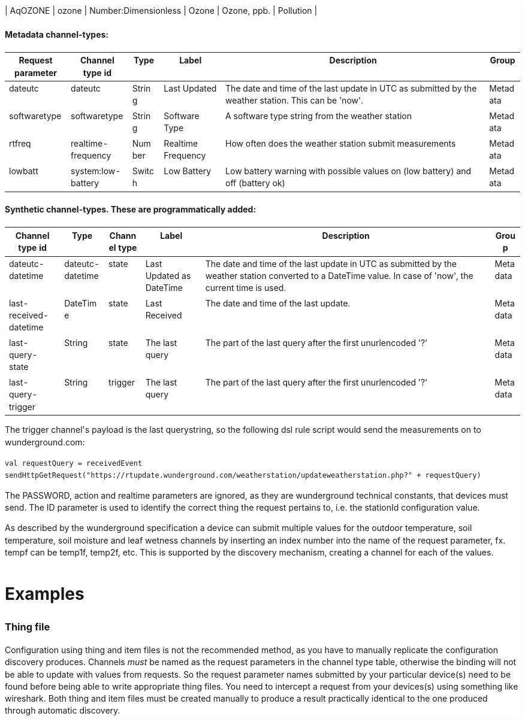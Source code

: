 | AqOZONE           | ozone                        | Number:Dimensionless | Ozone                          | Ozone, ppb.                                                                                         | Pollution   | 

#### Metadata channel-types:

| Request parameter |  Channel type id             | Type                 | Label                             | Description                                                                                         | Group       |
|-------------------|------------------------------|----------------------|-----------------------------------|-----------------------------------------------------------------------------------------------------|-------------|
| dateutc           | dateutc                      | String               | Last Updated                      | The date and time of the last update in UTC as submitted by the weather station. This can be 'now'. | Metadata    | 
| softwaretype      | softwaretype                 | String               | Software Type                     | A software type string from the weather station                                                     | Metadata    | 
| rtfreq            | realtime-frequency           | Number               | Realtime Frequency                | How often does the weather station submit measurements                                              | Metadata    | 
| lowbatt           | system:low-battery           | Switch               | Low Battery                       | Low battery warning with possible values on (low battery) and off (battery ok)                      | Metadata    |

#### Synthetic channel-types. These are programmatically added:

|  Channel type id       | Type                 | Channel type | Label                    | Description                                                                                                                                                | Group    |
|------------------------|----------------------|--------------|--------------------------|------------------------------------------------------------------------------------------------------------------------------------------------------------|----------|
| dateutc-datetime       | dateutc-datetime     | state        | Last Updated as DateTime | The date and time of the last update in UTC as submitted by the weather station converted to a DateTime value. In case of 'now', the current time is used. | Metadata | 
| last-received-datetime | DateTime             | state        | Last Received            | The date and time of the last update.                                                                                                                      | Metadata | 
| last-query-state       | String               | state        | The last query           | The part of the last query after the first unurlencoded '?'                                                                                                | Metadata |
| last-query-trigger     | String               | trigger      | The last query           | The part of the last query after the first unurlencoded '?'                                                                                                | Metadata |

The trigger channel's payload is the last querystring, so the following dsl rule script would send the measurements on to wunderground.com:

```
val requestQuery = receivedEvent
sendHttpGetRequest("https://rtupdate.wunderground.com/weatherstation/updateweatherstation.php?" + requestQuery)
```

The PASSWORD, action and realtime parameters are ignored, as they are wunderground technical constants, that devices must send.
The ID parameter is used to identify the correct thing the request pertains to, i.e. the stationId configuration value.

As described by the wunderground specification a device can submit multiple values for the outdoor temperature, soil temperature, soil moisture and leaf wetness channels by inserting an index number into the name of the request parameter, fx. tempf can be temp1f, temp2f, etc.
This is supported by the discovery mechanism, creating a channel for each of the values.

# Examples

### Thing file

Configuration using thing and item files is not the recommended method, as you have to manually replicate the configuration discovery produces.
Channels _must_ be named as the request parameters in the channel type table, otherwise the binding will not be able to update with values from requests.
So the request parameter names submitted by your particular device(s) need to be found before being able to write appropriate thing files.
You need to intercept a request from your devices(s) using something like wireshark.
Both thing and item files must be created manually to produce a result practically identical to the one produced through automatic discovery.
